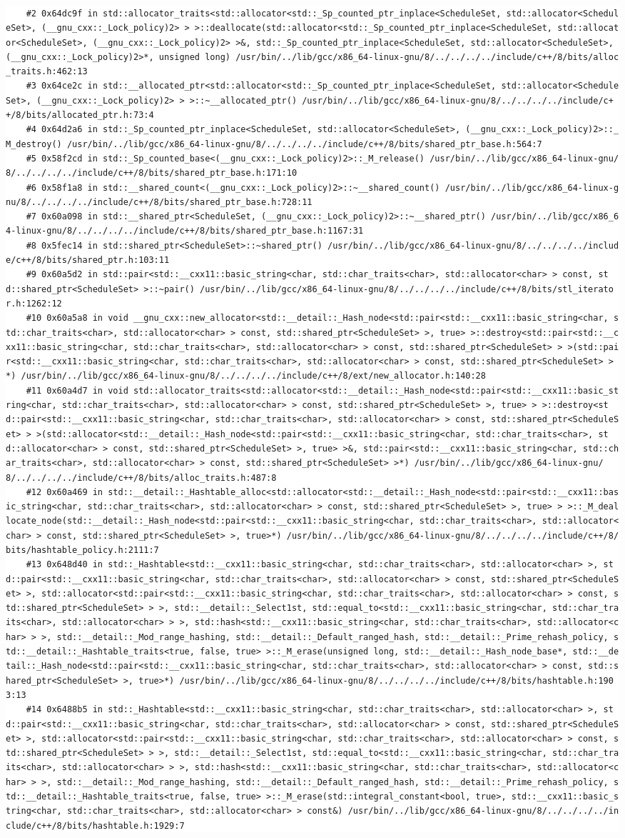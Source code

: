 ```
    #2 0x64dc9f in std::allocator_traits<std::allocator<std::_Sp_counted_ptr_inplace<ScheduleSet, std::allocator<ScheduleSet>, (__gnu_cxx::_Lock_policy)2> > >::deallocate(std::allocator<std::_Sp_counted_ptr_inplace<ScheduleSet, std::allocator<ScheduleSet>, (__gnu_cxx::_Lock_policy)2> >&, std::_Sp_counted_ptr_inplace<ScheduleSet, std::allocator<ScheduleSet>, (__gnu_cxx::_Lock_policy)2>*, unsigned long) /usr/bin/../lib/gcc/x86_64-linux-gnu/8/../../../../include/c++/8/bits/alloc_traits.h:462:13
    #3 0x64ce2c in std::__allocated_ptr<std::allocator<std::_Sp_counted_ptr_inplace<ScheduleSet, std::allocator<ScheduleSet>, (__gnu_cxx::_Lock_policy)2> > >::~__allocated_ptr() /usr/bin/../lib/gcc/x86_64-linux-gnu/8/../../../../include/c++/8/bits/allocated_ptr.h:73:4
    #4 0x64d2a6 in std::_Sp_counted_ptr_inplace<ScheduleSet, std::allocator<ScheduleSet>, (__gnu_cxx::_Lock_policy)2>::_M_destroy() /usr/bin/../lib/gcc/x86_64-linux-gnu/8/../../../../include/c++/8/bits/shared_ptr_base.h:564:7
    #5 0x58f2cd in std::_Sp_counted_base<(__gnu_cxx::_Lock_policy)2>::_M_release() /usr/bin/../lib/gcc/x86_64-linux-gnu/8/../../../../include/c++/8/bits/shared_ptr_base.h:171:10
    #6 0x58f1a8 in std::__shared_count<(__gnu_cxx::_Lock_policy)2>::~__shared_count() /usr/bin/../lib/gcc/x86_64-linux-gnu/8/../../../../include/c++/8/bits/shared_ptr_base.h:728:11
    #7 0x60a098 in std::__shared_ptr<ScheduleSet, (__gnu_cxx::_Lock_policy)2>::~__shared_ptr() /usr/bin/../lib/gcc/x86_64-linux-gnu/8/../../../../include/c++/8/bits/shared_ptr_base.h:1167:31
    #8 0x5fec14 in std::shared_ptr<ScheduleSet>::~shared_ptr() /usr/bin/../lib/gcc/x86_64-linux-gnu/8/../../../../include/c++/8/bits/shared_ptr.h:103:11
    #9 0x60a5d2 in std::pair<std::__cxx11::basic_string<char, std::char_traits<char>, std::allocator<char> > const, std::shared_ptr<ScheduleSet> >::~pair() /usr/bin/../lib/gcc/x86_64-linux-gnu/8/../../../../include/c++/8/bits/stl_iterator.h:1262:12
    #10 0x60a5a8 in void __gnu_cxx::new_allocator<std::__detail::_Hash_node<std::pair<std::__cxx11::basic_string<char, std::char_traits<char>, std::allocator<char> > const, std::shared_ptr<ScheduleSet> >, true> >::destroy<std::pair<std::__cxx11::basic_string<char, std::char_traits<char>, std::allocator<char> > const, std::shared_ptr<ScheduleSet> > >(std::pair<std::__cxx11::basic_string<char, std::char_traits<char>, std::allocator<char> > const, std::shared_ptr<ScheduleSet> >*) /usr/bin/../lib/gcc/x86_64-linux-gnu/8/../../../../include/c++/8/ext/new_allocator.h:140:28
    #11 0x60a4d7 in void std::allocator_traits<std::allocator<std::__detail::_Hash_node<std::pair<std::__cxx11::basic_string<char, std::char_traits<char>, std::allocator<char> > const, std::shared_ptr<ScheduleSet> >, true> > >::destroy<std::pair<std::__cxx11::basic_string<char, std::char_traits<char>, std::allocator<char> > const, std::shared_ptr<ScheduleSet> > >(std::allocator<std::__detail::_Hash_node<std::pair<std::__cxx11::basic_string<char, std::char_traits<char>, std::allocator<char> > const, std::shared_ptr<ScheduleSet> >, true> >&, std::pair<std::__cxx11::basic_string<char, std::char_traits<char>, std::allocator<char> > const, std::shared_ptr<ScheduleSet> >*) /usr/bin/../lib/gcc/x86_64-linux-gnu/8/../../../../include/c++/8/bits/alloc_traits.h:487:8
    #12 0x60a469 in std::__detail::_Hashtable_alloc<std::allocator<std::__detail::_Hash_node<std::pair<std::__cxx11::basic_string<char, std::char_traits<char>, std::allocator<char> > const, std::shared_ptr<ScheduleSet> >, true> > >::_M_deallocate_node(std::__detail::_Hash_node<std::pair<std::__cxx11::basic_string<char, std::char_traits<char>, std::allocator<char> > const, std::shared_ptr<ScheduleSet> >, true>*) /usr/bin/../lib/gcc/x86_64-linux-gnu/8/../../../../include/c++/8/bits/hashtable_policy.h:2111:7
    #13 0x648d40 in std::_Hashtable<std::__cxx11::basic_string<char, std::char_traits<char>, std::allocator<char> >, std::pair<std::__cxx11::basic_string<char, std::char_traits<char>, std::allocator<char> > const, std::shared_ptr<ScheduleSet> >, std::allocator<std::pair<std::__cxx11::basic_string<char, std::char_traits<char>, std::allocator<char> > const, std::shared_ptr<ScheduleSet> > >, std::__detail::_Select1st, std::equal_to<std::__cxx11::basic_string<char, std::char_traits<char>, std::allocator<char> > >, std::hash<std::__cxx11::basic_string<char, std::char_traits<char>, std::allocator<char> > >, std::__detail::_Mod_range_hashing, std::__detail::_Default_ranged_hash, std::__detail::_Prime_rehash_policy, std::__detail::_Hashtable_traits<true, false, true> >::_M_erase(unsigned long, std::__detail::_Hash_node_base*, std::__detail::_Hash_node<std::pair<std::__cxx11::basic_string<char, std::char_traits<char>, std::allocator<char> > const, std::shared_ptr<ScheduleSet> >, true>*) /usr/bin/../lib/gcc/x86_64-linux-gnu/8/../../../../include/c++/8/bits/hashtable.h:1903:13
    #14 0x6488b5 in std::_Hashtable<std::__cxx11::basic_string<char, std::char_traits<char>, std::allocator<char> >, std::pair<std::__cxx11::basic_string<char, std::char_traits<char>, std::allocator<char> > const, std::shared_ptr<ScheduleSet> >, std::allocator<std::pair<std::__cxx11::basic_string<char, std::char_traits<char>, std::allocator<char> > const, std::shared_ptr<ScheduleSet> > >, std::__detail::_Select1st, std::equal_to<std::__cxx11::basic_string<char, std::char_traits<char>, std::allocator<char> > >, std::hash<std::__cxx11::basic_string<char, std::char_traits<char>, std::allocator<char> > >, std::__detail::_Mod_range_hashing, std::__detail::_Default_ranged_hash, std::__detail::_Prime_rehash_policy, std::__detail::_Hashtable_traits<true, false, true> >::_M_erase(std::integral_constant<bool, true>, std::__cxx11::basic_string<char, std::char_traits<char>, std::allocator<char> > const&) /usr/bin/../lib/gcc/x86_64-linux-gnu/8/../../../../include/c++/8/bits/hashtable.h:1929:7
```